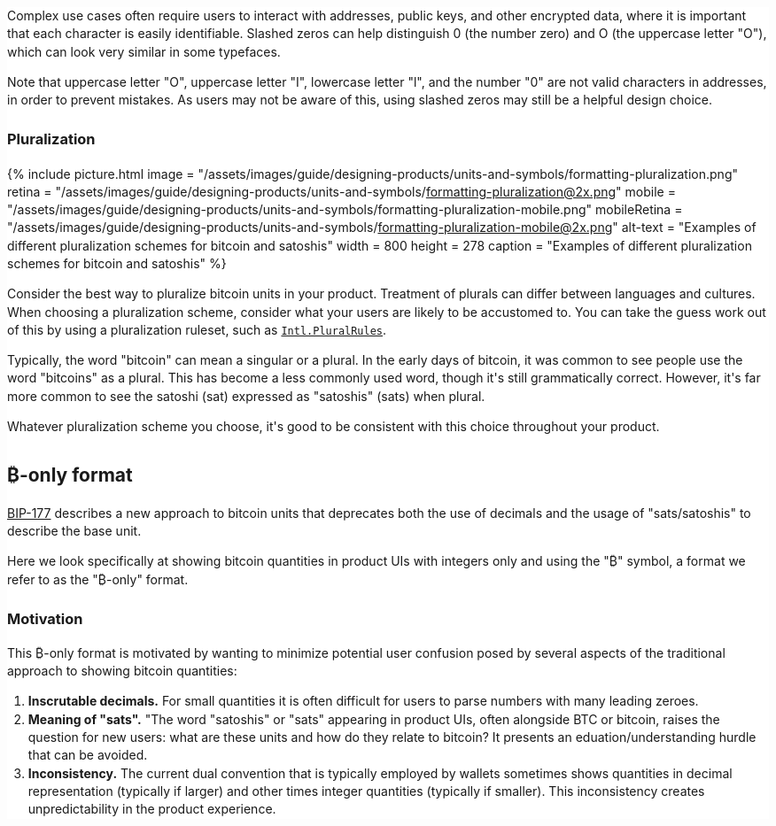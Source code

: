 Complex use cases often require users to interact with addresses, public keys, and other encrypted data, where it is important that each character is easily identifiable. Slashed zeros can help distinguish 0 (the number zero) and O (the uppercase letter "O"), which can look very similar in some typefaces.

Note that uppercase letter "O", uppercase letter "I", lowercase letter "l", and the number "0" are not valid characters in addresses, in order to prevent mistakes. As users may not be aware of this, using slashed zeros may still be a helpful design choice.

### Pluralization

{% include picture.html
   image = "/assets/images/guide/designing-products/units-and-symbols/formatting-pluralization.png"
   retina = "/assets/images/guide/designing-products/units-and-symbols/formatting-pluralization@2x.png"
   mobile = "/assets/images/guide/designing-products/units-and-symbols/formatting-pluralization-mobile.png"
   mobileRetina = "/assets/images/guide/designing-products/units-and-symbols/formatting-pluralization-mobile@2x.png"
   alt-text = "Examples of different pluralization schemes for bitcoin and satoshis"
   width = 800
   height = 278
   caption = "Examples of different pluralization schemes for bitcoin and satoshis"
%}

Consider the best way to pluralize bitcoin units in your product. Treatment of plurals can differ between languages and cultures. When choosing a pluralization scheme, consider what your users are likely to be accustomed to. You can take the guess work out of this by using a pluralization ruleset, such as [`Intl.PluralRules`](https://developer.mozilla.org/en-US/docs/Web/JavaScript/Reference/Global_Objects/Intl/PluralRules#examples).

Typically, the word "bitcoin" can mean a singular or a plural. In the early days of bitcoin, it was common to see people use the word "bitcoins" as a plural. This has become a less commonly used word, though it's still grammatically correct. However, it's far more common to see the satoshi (sat) expressed as "satoshis" (sats) when plural.

Whatever pluralization scheme you choose, it's good to be consistent with this choice throughout your product.

## ₿-only format

[BIP-177](https://github.com/bitcoin/bips/blob/master/bip-0177.mediawiki) describes a new approach to bitcoin units that deprecates both the use of decimals and the usage of "sats/satoshis" to describe the base unit. 

Here we look specifically at showing bitcoin quantities in product UIs with integers only and using the "₿" symbol, a format we refer to as the "₿-only" format.

### Motivation

This ₿-only format is motivated by wanting to minimize potential user confusion posed by several aspects of the traditional approach to showing bitcoin quantities: 

1. **Inscrutable decimals.** For small quantities it is often difficult for users to parse numbers with many leading zeroes.
2. **Meaning of "sats".** "The word "satoshis" or "sats" appearing in product UIs, often alongside BTC or bitcoin, raises the question for new users: what are these units and how do they relate to bitcoin? It presents an eduation/understanding hurdle that can be avoided.
3. **Inconsistency.** The current dual convention that is typically employed by wallets sometimes shows quantities in decimal representation (typically if larger) and other times integer quantities (typically if smaller). This inconsistency creates unpredictability in the product experience. 
